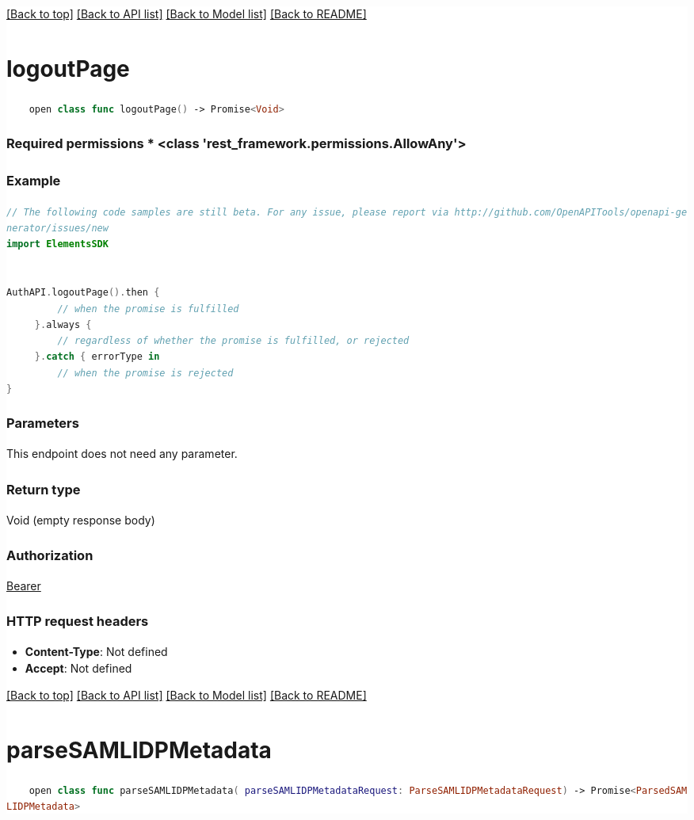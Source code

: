 [[Back to top]](#) [[Back to API list]](../README.md#documentation-for-api-endpoints) [[Back to Model list]](../README.md#documentation-for-models) [[Back to README]](../README.md)

# **logoutPage**
```swift
    open class func logoutPage() -> Promise<Void>
```



### Required permissions    * <class 'rest_framework.permissions.AllowAny'> 

### Example
```swift
// The following code samples are still beta. For any issue, please report via http://github.com/OpenAPITools/openapi-generator/issues/new
import ElementsSDK


AuthAPI.logoutPage().then {
         // when the promise is fulfilled
     }.always {
         // regardless of whether the promise is fulfilled, or rejected
     }.catch { errorType in
         // when the promise is rejected
}
```

### Parameters
This endpoint does not need any parameter.

### Return type

Void (empty response body)

### Authorization

[Bearer](../README.md#Bearer)

### HTTP request headers

 - **Content-Type**: Not defined
 - **Accept**: Not defined

[[Back to top]](#) [[Back to API list]](../README.md#documentation-for-api-endpoints) [[Back to Model list]](../README.md#documentation-for-models) [[Back to README]](../README.md)

# **parseSAMLIDPMetadata**
```swift
    open class func parseSAMLIDPMetadata( parseSAMLIDPMetadataRequest: ParseSAMLIDPMetadataRequest) -> Promise<ParsedSAMLIDPMetadata>
```
